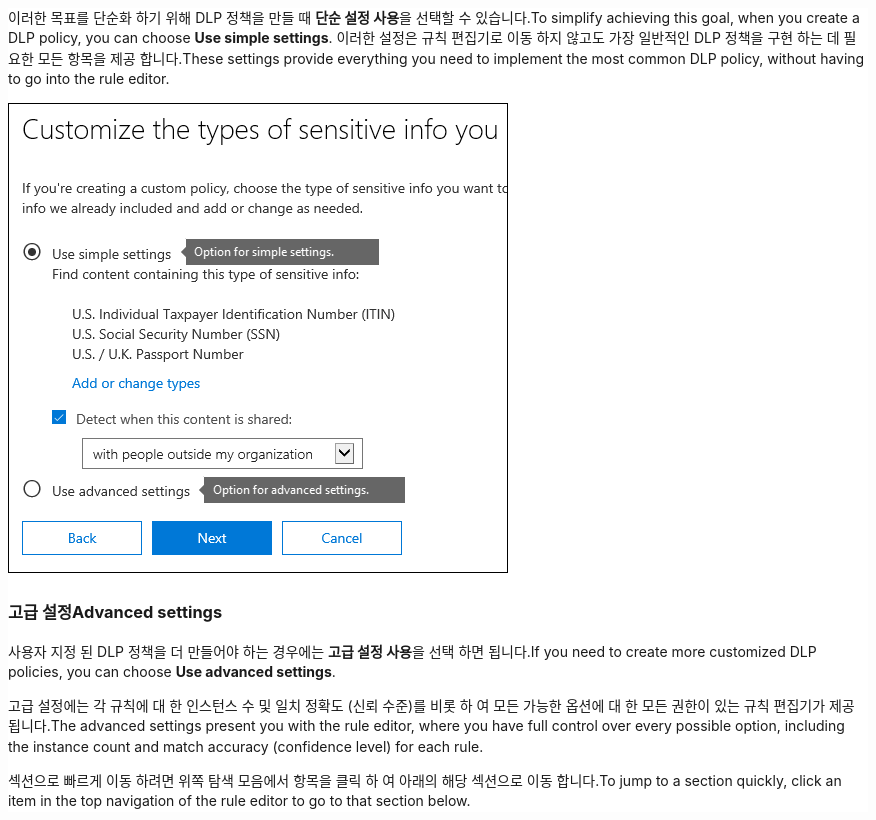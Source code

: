 <span data-ttu-id="0ebf0-342">이러한 목표를 단순화 하기 위해 DLP 정책을 만들 때 **단순 설정 사용**을 선택할 수 있습니다.</span><span class="sxs-lookup"><span data-stu-id="0ebf0-342">To simplify achieving this goal, when you create a DLP policy, you can choose **Use simple settings**.</span></span> <span data-ttu-id="0ebf0-343">이러한 설정은 규칙 편집기로 이동 하지 않고도 가장 일반적인 DLP 정책을 구현 하는 데 필요한 모든 항목을 제공 합니다.</span><span class="sxs-lookup"><span data-stu-id="0ebf0-343">These settings provide everything you need to implement the most common DLP policy, without having to go into the rule editor.</span></span>
  
![단순 및 고급 설정에 대 한 DLP 옵션](media/33c93824-ead5-43b6-9c3e-fd1630c92a7d.png)
  
### <a name="advanced-settings"></a><span data-ttu-id="0ebf0-345">고급 설정</span><span class="sxs-lookup"><span data-stu-id="0ebf0-345">Advanced settings</span></span>

<span data-ttu-id="0ebf0-346">사용자 지정 된 DLP 정책을 더 만들어야 하는 경우에는 **고급 설정 사용**을 선택 하면 됩니다.</span><span class="sxs-lookup"><span data-stu-id="0ebf0-346">If you need to create more customized DLP policies, you can choose **Use advanced settings**.</span></span>
  
<span data-ttu-id="0ebf0-347">고급 설정에는 각 규칙에 대 한 인스턴스 수 및 일치 정확도 (신뢰 수준)를 비롯 하 여 모든 가능한 옵션에 대 한 모든 권한이 있는 규칙 편집기가 제공 됩니다.</span><span class="sxs-lookup"><span data-stu-id="0ebf0-347">The advanced settings present you with the rule editor, where you have full control over every possible option, including the instance count and match accuracy (confidence level) for each rule.</span></span>
  
<span data-ttu-id="0ebf0-348">섹션으로 빠르게 이동 하려면 위쪽 탐색 모음에서 항목을 클릭 하 여 아래의 해당 섹션으로 이동 합니다.</span><span class="sxs-lookup"><span data-stu-id="0ebf0-348">To jump to a section quickly, click an item in the top navigation of the rule editor to go to that section below.</span></span>
  